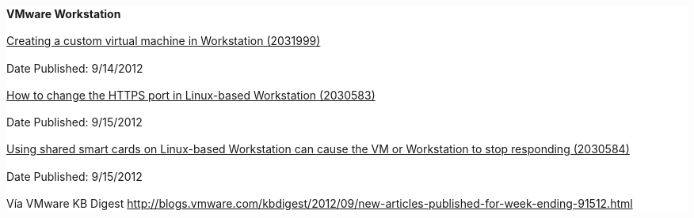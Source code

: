 **VMware Workstation**

<a href="http://kb.vmware.com/kb/2031999" target="_blank">Creating a custom virtual machine in Workstation (2031999)</a>
  
Date Published: 9/14/2012

<a href="http://kb.vmware.com/kb/2030583" target="_blank">How to change the HTTPS port in Linux-based Workstation (2030583)</a>
  
Date Published: 9/15/2012

<a href="http://kb.vmware.com/kb/2030584" target="_blank">Using shared smart cards on Linux-based Workstation can cause the VM or Workstation to stop responding (2030584)</a>
  
Date Published: 9/15/2012

Vía VMware KB Digest http://blogs.vmware.com/kbdigest/2012/09/new-articles-published-for-week-ending-91512.html